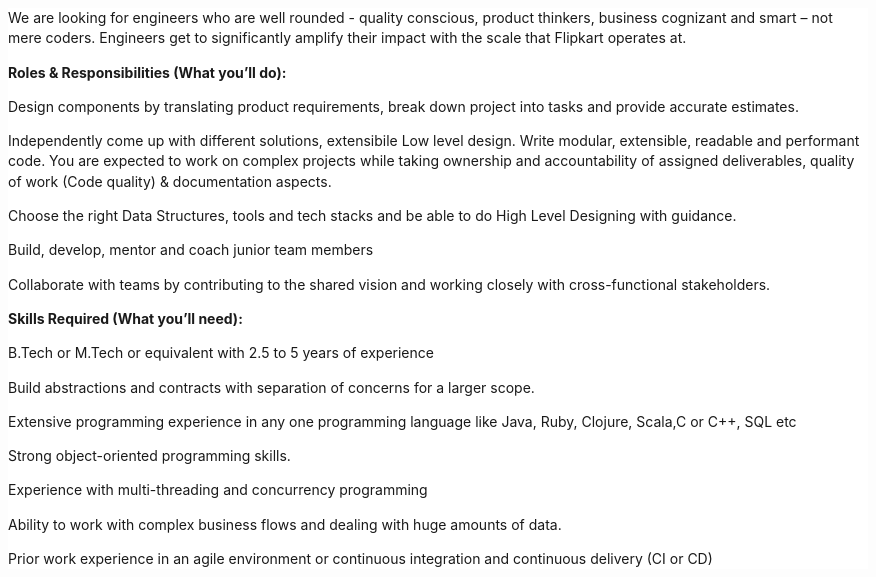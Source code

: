 We are looking for engineers who are well rounded - quality conscious, product thinkers, business cognizant and smart – not mere coders. Engineers get to significantly amplify their impact with the scale that Flipkart operates at.
  
  

**Roles & Responsibilities (What you’ll do):**  

Design components by translating product requirements, break down project into tasks and provide accurate estimates.
  
  

Independently come up with different solutions, extensibile Low level design. Write modular, extensible, readable and performant code. You are expected to work on complex projects while taking ownership and accountability of assigned deliverables, quality of work (Code quality) & documentation aspects.
  
  

Choose the right Data Structures, tools and tech stacks and be able to do High Level Designing with guidance.
  
  

Build, develop, mentor and coach junior team members
  
  

Collaborate with teams by contributing to the shared vision and working closely with cross-functional stakeholders.
  
  

**Skills Required (What you’ll need):**  

B.Tech or M.Tech or equivalent with 2.5 to 5 years of experience
  
  

Build abstractions and contracts with separation of concerns for a larger scope.
  
  

Extensive programming experience in any one programming language like Java, Ruby, Clojure, Scala,C or C++, SQL etc
  
  

Strong object-oriented programming skills.
  
  

Experience with multi-threading and concurrency programming
  
  

Ability to work with complex business flows and dealing with huge amounts of data.
  
  

Prior work experience in an agile environment or continuous integration and continuous delivery (CI or CD)
  
  
